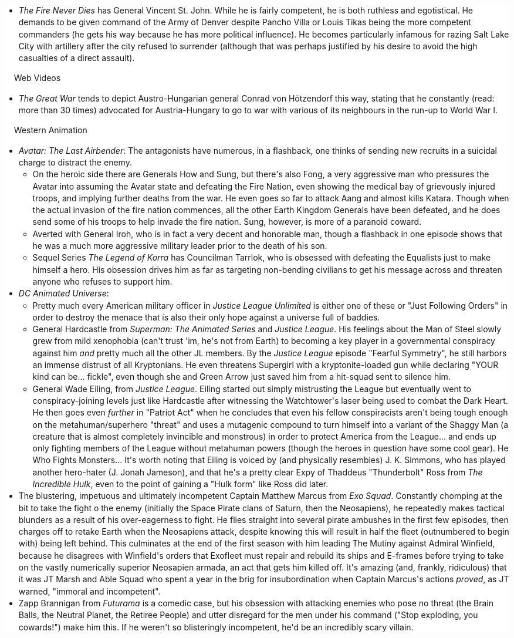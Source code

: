 -   _The Fire Never Dies_ has General Vincent St. John. While he is fairly competent, he is both ruthless and egotistical. He demands to be given command of the Army of Denver despite Pancho Villa or Louis Tikas being the more competent commanders (he gets his way because he has more political influence). He becomes particularly infamous for razing Salt Lake City with artillery after the city refused to surrender (although that was perhaps justified by his desire to avoid the high casualties of a direct assault).

    Web Videos 

-   _The Great War_ tends to depict Austro-Hungarian general Conrad von Hötzendorf this way, stating that he constantly (read: more than 30 times) advocated for Austria-Hungary to go to war with various of its neighbours in the run-up to World War I.

    Western Animation 

-   _Avatar: The Last Airbender_: The antagonists have numerous, in a flashback, one thinks of sending new recruits in a suicidal charge to distract the enemy.
    -   On the heroic side there are Generals How and Sung, but there's also Fong, a very aggressive man who pressures the Avatar into assuming the Avatar state and defeating the Fire Nation, even showing the medical bay of grievously injured troops, and implying further deaths from the war. He even goes so far to attack Aang and almost kills Katara. Though when the actual invasion of the fire nation commences, all the other Earth Kingdom Generals have been defeated, and he does send some of his troops to help invade the fire nation. Sung, however, is more of a paranoid coward.
    -   Averted with General Iroh, who is in fact a very decent and honorable man, though a flashback in one episode shows that he was a much more aggressive military leader prior to the death of his son.
    -   Sequel Series _The Legend of Korra_ has Councilman Tarrlok, who is obsessed with defeating the Equalists just to make himself a hero. His obsession drives him as far as targeting non-bending civilians to get his message across and threaten anyone who refuses to support him.
-   _DC Animated Universe_:
    -   Pretty much every American military officer in _Justice League Unlimited_ is either one of these or "Just Following Orders" in order to destroy the menace that is also their only hope against a universe full of baddies.
    -   General Hardcastle from _Superman: The Animated Series_ and _Justice League_. His feelings about the Man of Steel slowly grew from mild xenophobia (can't trust 'im, he's not from Earth) to becoming a key player in a governmental conspiracy against him _and_ pretty much all the other JL members. By the _Justice League_ episode "Fearful Symmetry", he still harbors an immense distrust of all Kryptonians. He even threatens Supergirl with a kryptonite-loaded gun while declaring "YOUR kind can be... fickle", even though she and Green Arrow just saved him from a hit-squad sent to silence him.
    -   General Wade Eiling, from _Justice League_. Eiling started out simply mistrusting the League but eventually went to conspiracy-joining levels just like Hardcastle after witnessing the Watchtower's laser being used to combat the Dark Heart. He then goes even _further_ in "Patriot Act" when he concludes that even his fellow conspiracists aren't being tough enough on the metahuman/superhero "threat" and uses a mutagenic compound to turn himself into a variant of the Shaggy Man (a creature that is almost completely invincible and monstrous) in order to protect America from the League... and ends up only fighting members of the League without metahuman powers (though the heroes in question have some cool gear). He Who Fights Monsters... It's worth noting that Eiling is voiced by (and physically resembles) J. K. Simmons, who has played another hero-hater (J. Jonah Jameson), and that he's a pretty clear Expy of Thaddeus "Thunderbolt" Ross from _The Incredible Hulk_, even to the point of gaining a "Hulk form" like Ross did later.
-   The blustering, impetuous and ultimately incompetent Captain Matthew Marcus from _Exo Squad_. Constantly chomping at the bit to take the fight o the enemy (initially the Space Pirate clans of Saturn, then the Neosapiens), he repeatedly makes tactical blunders as a result of his over-eagerness to fight. He flies straight into several pirate ambushes in the first few episodes, then charges off to retake Earth when the Neosapiens attack, despite knowing this will result in half the fleet (outnumbered to begin with) being left behind. This culminates at the end of the first season with him leading The Mutiny against Admiral Winfield, because he disagrees with Winfield's orders that Exofleet must repair and rebuild its ships and E-frames before trying to take on the vastly numerically superior Neosapien armada, an act that gets him killed off. It's amazing (and, frankly, ridiculous) that it was JT Marsh and Able Squad who spent a year in the brig for insubordination when Captain Marcus's actions _proved_, as JT warned, "immoral and incompetent".
-   Zapp Brannigan from _Futurama_ is a comedic case, but his obsession with attacking enemies who pose no threat (the Brain Balls, the Neutral Planet, the Retiree People) and utter disregard for the men under his command ("Stop exploding, you cowards!") make him this. If he weren't so blisteringly incompetent, he'd be an incredibly scary villain.